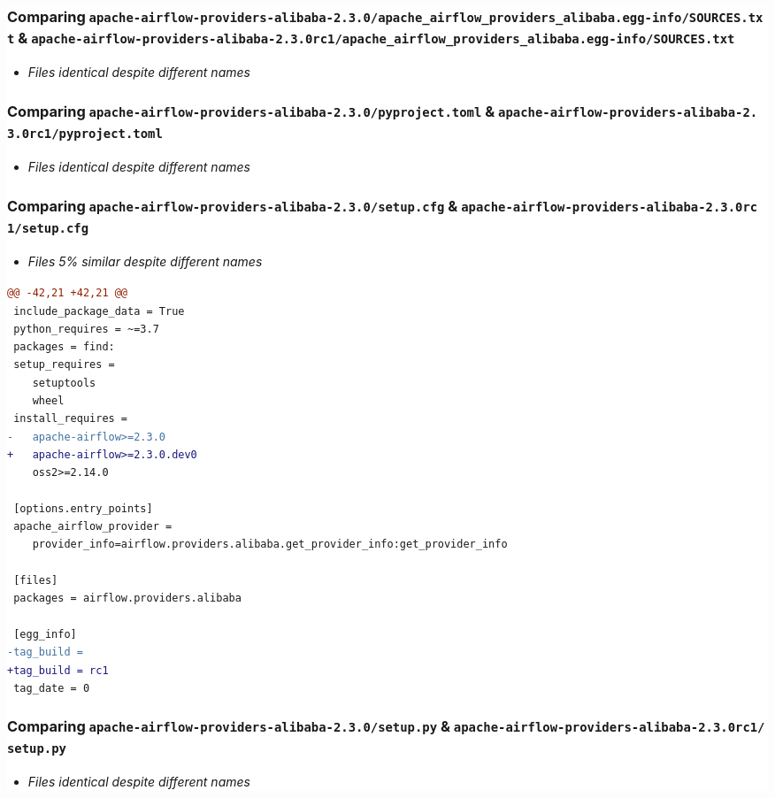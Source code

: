 ### Comparing `apache-airflow-providers-alibaba-2.3.0/apache_airflow_providers_alibaba.egg-info/SOURCES.txt` & `apache-airflow-providers-alibaba-2.3.0rc1/apache_airflow_providers_alibaba.egg-info/SOURCES.txt`

 * *Files identical despite different names*

### Comparing `apache-airflow-providers-alibaba-2.3.0/pyproject.toml` & `apache-airflow-providers-alibaba-2.3.0rc1/pyproject.toml`

 * *Files identical despite different names*

### Comparing `apache-airflow-providers-alibaba-2.3.0/setup.cfg` & `apache-airflow-providers-alibaba-2.3.0rc1/setup.cfg`

 * *Files 5% similar despite different names*

```diff
@@ -42,21 +42,21 @@
 include_package_data = True
 python_requires = ~=3.7
 packages = find:
 setup_requires = 
 	setuptools
 	wheel
 install_requires = 
-	apache-airflow>=2.3.0
+	apache-airflow>=2.3.0.dev0
 	oss2>=2.14.0
 
 [options.entry_points]
 apache_airflow_provider = 
 	provider_info=airflow.providers.alibaba.get_provider_info:get_provider_info
 
 [files]
 packages = airflow.providers.alibaba
 
 [egg_info]
-tag_build = 
+tag_build = rc1
 tag_date = 0
```

### Comparing `apache-airflow-providers-alibaba-2.3.0/setup.py` & `apache-airflow-providers-alibaba-2.3.0rc1/setup.py`

 * *Files identical despite different names*


